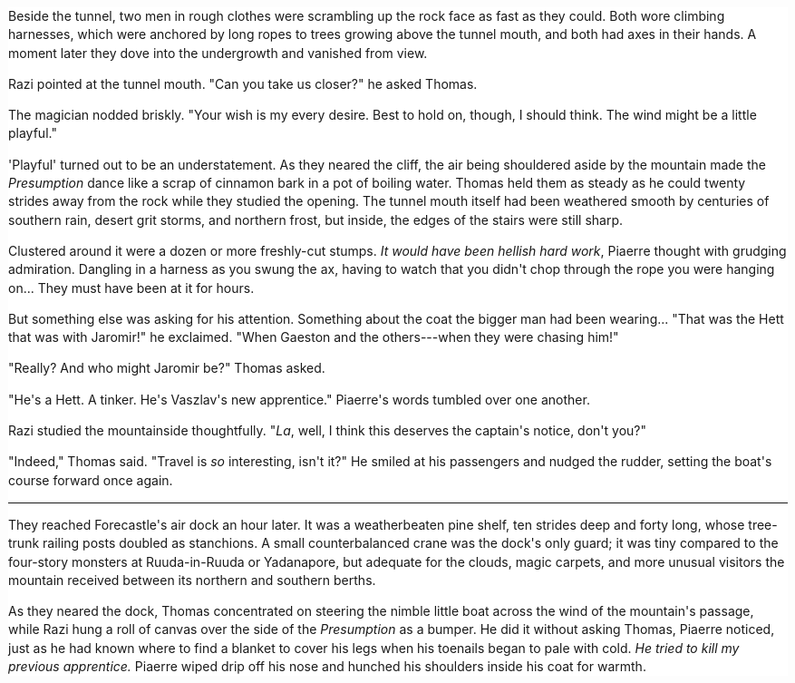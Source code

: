 Beside the tunnel, two men in rough clothes were scrambling up the rock
face as fast as they could. Both wore climbing harnesses, which were
anchored by long ropes to trees growing above the tunnel mouth, and both
had axes in their hands. A moment later they dove into the undergrowth
and vanished from view.

Razi pointed at the tunnel mouth. "Can you take us closer?" he asked
Thomas.

The magician nodded briskly. "Your wish is my every desire. Best to hold
on, though, I should think. The wind might be a little playful."

'Playful' turned out to be an understatement. As they neared the cliff,
the air being shouldered aside by the mountain made the *Presumption*
dance like a scrap of cinnamon bark in a pot of boiling water. Thomas
held them as steady as he could twenty strides away from the rock while
they studied the opening. The tunnel mouth itself had been weathered
smooth by centuries of southern rain, desert grit storms, and northern
frost, but inside, the edges of the stairs were still sharp.

Clustered around it were a dozen or more freshly-cut stumps. *It would
have been hellish hard work*, Piaerre thought with grudging admiration.
Dangling in a harness as you swung the ax, having to watch that you
didn't chop through the rope you were hanging on... They must have been at
it for hours.

But something else was asking for his attention. Something about the
coat the bigger man had been wearing... "That was the Hett that was with
Jaromir!" he exclaimed. "When Gaeston and the others---when they were
chasing him!"

"Really? And who might Jaromir be?" Thomas asked.

"He's a Hett. A tinker. He's Vaszlav's new apprentice." Piaerre's words
tumbled over one another.

Razi studied the mountainside thoughtfully. "*La*, well, I think this
deserves the captain's notice, don't you?"

"Indeed," Thomas said. "Travel is *so* interesting, isn't it?" He smiled
at his passengers and nudged the rudder, setting the boat's course
forward once again.

* * *

They reached Forecastle's air dock an hour later. It was a weatherbeaten
pine shelf, ten strides deep and forty long, whose tree-trunk railing
posts doubled as stanchions. A small counterbalanced crane was the
dock's only guard; it was tiny compared to the four-story monsters at
Ruuda-in-Ruuda or Yadanapore, but adequate for the clouds, magic
carpets, and more unusual visitors the mountain received between its
northern and southern berths.

As they neared the dock, Thomas concentrated on steering the nimble
little boat across the wind of the mountain's passage, while Razi hung a
roll of canvas over the side of the *Presumption* as a bumper. He did it
without asking Thomas, Piaerre noticed, just as he had known where to
find a blanket to cover his legs when his toenails began to pale with
cold. *He tried to kill my previous apprentice.* Piaerre wiped drip off
his nose and hunched his shoulders inside his coat for warmth.
